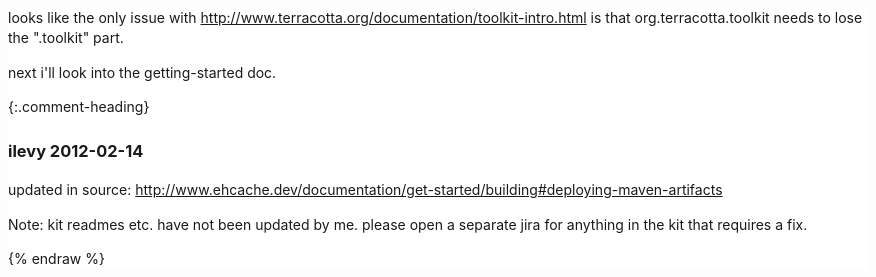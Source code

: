 <div markdown="1" class="comment">

looks like the only issue with http://www.terracotta.org/documentation/toolkit-intro.html is that <groupId>org.terracotta.toolkit<groupId> needs to lose the ".toolkit" part.

next i'll look into the getting-started doc.

</div>


{:.comment-heading}
### **ilevy** <span class="date">2012-02-14</span>

<div markdown="1" class="comment">

updated in source: http://www.ehcache.dev/documentation/get-started/building#deploying-maven-artifacts

Note: kit readmes etc. have not been updated by me. please open a separate jira for anything in the kit that requires a fix.

</div>



{% endraw %}
